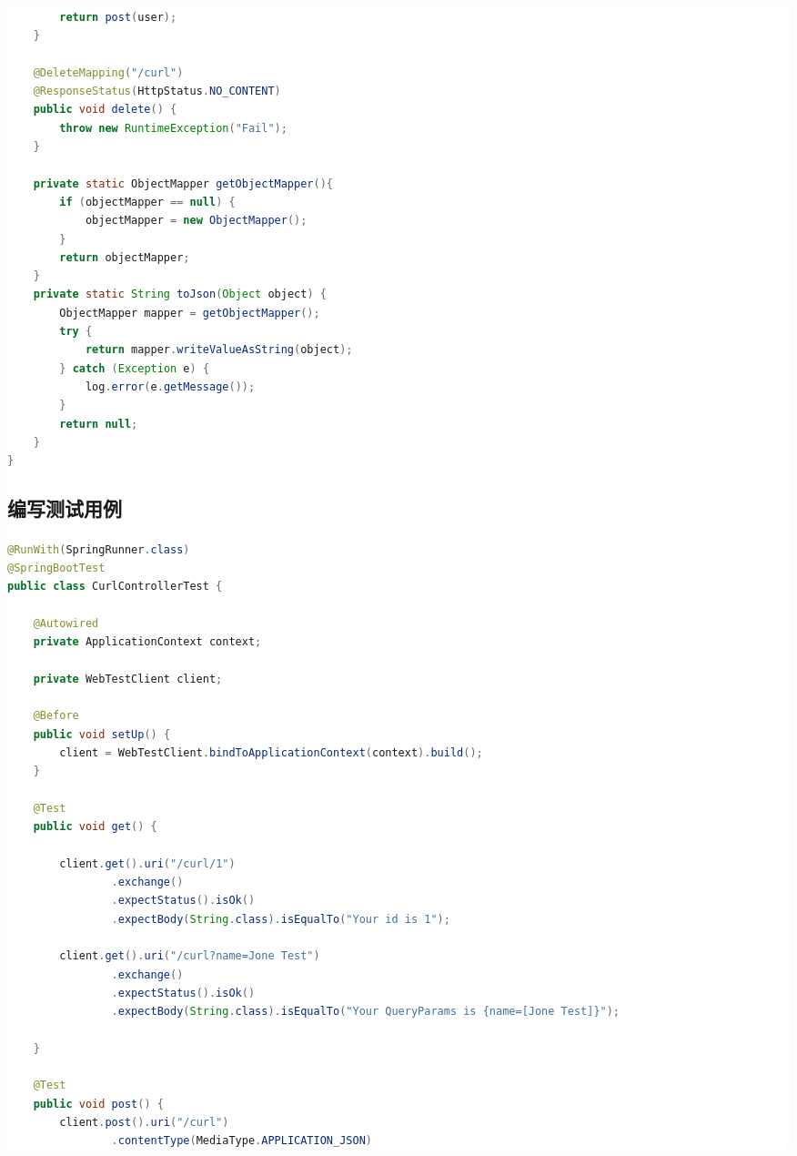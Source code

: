 ```java
        return post(user);
    }

    @DeleteMapping("/curl")
    @ResponseStatus(HttpStatus.NO_CONTENT)
    public void delete() {
        throw new RuntimeException("Fail");
    }

    private static ObjectMapper getObjectMapper(){
        if (objectMapper == null) {
            objectMapper = new ObjectMapper();
        }
        return objectMapper;
    }
    private static String toJson(Object object) {
        ObjectMapper mapper = getObjectMapper();
        try {
            return mapper.writeValueAsString(object);
        } catch (Exception e) {
            log.error(e.getMessage());
        }
        return null;
    }
}
```
## 编写测试用例   

```java
@RunWith(SpringRunner.class)
@SpringBootTest
public class CurlControllerTest {

    @Autowired
    private ApplicationContext context;

    private WebTestClient client;

    @Before
    public void setUp() {
        client = WebTestClient.bindToApplicationContext(context).build();
    }

    @Test
    public void get() {

        client.get().uri("/curl/1")
                .exchange()
                .expectStatus().isOk()
                .expectBody(String.class).isEqualTo("Your id is 1");

        client.get().uri("/curl?name=Jone Test")
                .exchange()
                .expectStatus().isOk()
                .expectBody(String.class).isEqualTo("Your QueryParams is {name=[Jone Test]}");

    }

    @Test
    public void post() {
        client.post().uri("/curl")
                .contentType(MediaType.APPLICATION_JSON)
```